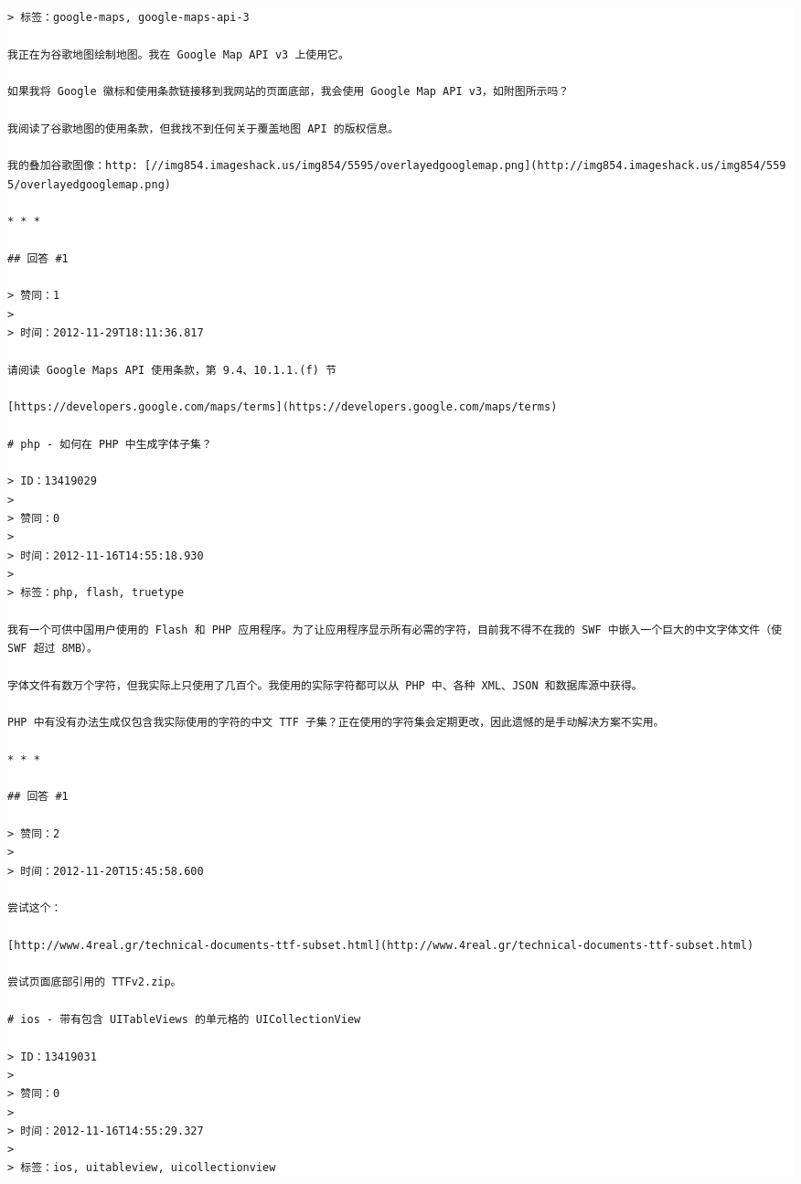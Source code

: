 ```
> 标签：google-maps, google-maps-api-3

我正在为谷歌地图绘制地图。我在 Google Map API v3 上使用它。

如果我将 Google 徽标和使用条款链接移到我网站的页面底部，我会使用 Google Map API v3，如附图所示吗？

我阅读了谷歌地图的使用条款，但我找不到任何关于覆盖地图 API 的版权信息。

我的叠加谷歌图像：http: [//img854.imageshack.us/img854/5595/overlayedgooglemap.png](http://img854.imageshack.us/img854/5595/overlayedgooglemap.png)

* * *

## 回答 #1

> 赞同：1
> 
> 时间：2012-11-29T18:11:36.817

请阅读 Google Maps API 使用条款，第 9.4、10.1.1.(f) 节

[https://developers.google.com/maps/terms](https://developers.google.com/maps/terms)

# php - 如何在 PHP 中生成字体子集？

> ID：13419029
> 
> 赞同：0
> 
> 时间：2012-11-16T14:55:18.930
> 
> 标签：php, flash, truetype

我有一个可供中国用户使用的 Flash 和 PHP 应用程序。为了让应用程序显示所有必需的字符，目前我不得不在我的 SWF 中嵌入一个巨大的中文字体文件（使 SWF 超过 8MB）。

字体文件有数万个字符，但我实际上只使用了几百个。我使用的实际字符都可以从 PHP 中、各种 XML、JSON 和数据库源中获得。

PHP 中有没有办法生成仅包含我实际使用的字符的中文 TTF 子集？正在使用的字符集会定期更改，因此遗憾的是手动解决方案不实用。

* * *

## 回答 #1

> 赞同：2
> 
> 时间：2012-11-20T15:45:58.600

尝试这个：

[http://www.4real.gr/technical-documents-ttf-subset.html](http://www.4real.gr/technical-documents-ttf-subset.html)

尝试页面底部引用的 TTFv2.zip。

# ios - 带有包含 UITableViews 的单元格的 UICollectionView

> ID：13419031
> 
> 赞同：0
> 
> 时间：2012-11-16T14:55:29.327
> 
> 标签：ios, uitableview, uicollectionview
```